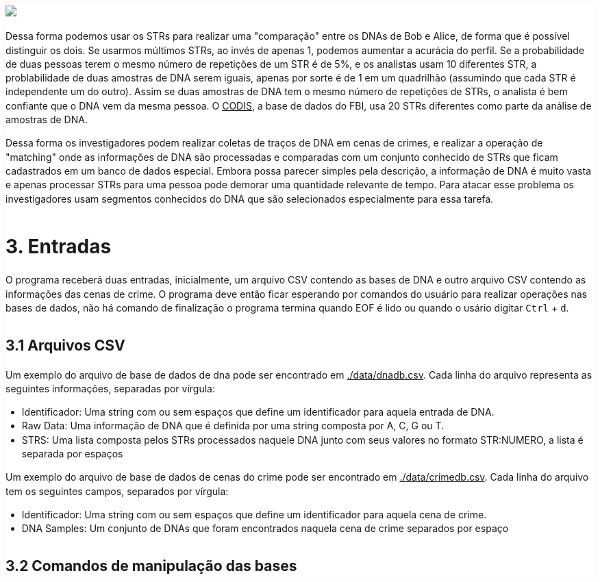<img src="./pics/ALICE_BOB_DNA.png" width="350">

Dessa forma podemos usar os STRs para realizar uma "comparação" entre os DNAs de Bob e Alice, de forma que é possível distinguir os dois. Se usarmos múltimos STRs, 
ao invés de apenas 1, podemos aumentar a acurácia do perfil. Se a probabilidade de duas pessoas terem o mesmo número de repetições de um STR
é de 5%, e os analistas usam 10 diferentes STR, a problabilidade de duas amostras de DNA serem iguais, apenas por sorte é de 1 em um quadrilhão (assumindo que cada
STR é independente um do outro). Assim se duas amostras de DNA tem o mesmo número de repetições de STRs, o analista é bem confiante que o DNA vem da mesma pessoa. 
O [CODIS](https://www.fbi.gov/services/laboratory/biometric-analysis/codis/codis-and-ndis-fact-sheet), a base de dados do FBI, usa 20 STRs diferentes como parte
da análise de amostras de DNA.

Dessa forma os investigadores podem realizar coletas de traços de DNA em cenas de crimes, e realizar a operação de "matching" onde as informações de DNA são processadas
e comparadas com um conjunto conhecido de STRs que ficam cadastrados em um banco de dados especial. Embora possa parecer simples pela descrição, a informação
de DNA é muito vasta e apenas processar STRs para uma pessoa pode demorar uma quantidade relevante de tempo. Para atacar esse problema os investigadores usam segmentos
conhecidos do DNA que são selecionados especialmente para essa tarefa.


# 3. Entradas

O programa receberá duas entradas, inicialmente, um arquivo CSV contendo as bases de DNA e outro arquivo CSV contendo as informações das cenas de crime. O programa
deve então ficar esperando por comandos do usuário para realizar operações nas bases de dados, não há comando de finalização o programa termina quando EOF é lido
ou quando o usário digitar <kbd>Ctrl</kbd> + <kbd>d</kbd>.

## 3.1 Arquivos CSV

Um exemplo do arquivo de base de dados de dna pode ser encontrado em [./data/dnadb.csv](./data/dnadb.csv). Cada linha do arquivo representa as seguintes informações, 
separadas por vírgula:
- Identificador: Uma string com ou sem espaços que define um identificador para aquela entrada de DNA.
- Raw Data: Uma informação de DNA que é definida por uma string composta por A, C, G ou T.
- STRS: Uma lista composta pelos STRs processados naquele DNA junto com seus valores no formato STR:NUMERO, a lista é separada por espaços

Um exemplo do arquivo de base de dados de cenas do crime pode ser encontrado em [./data/crimedb.csv](./data/crimedb.csv). Cada linha do arquivo tem os seguintes 
campos, separados por vírgula:
- Identificador: Uma string com ou sem espaços que define um identificador para aquela cena de crime.
- DNA Samples: Um conjunto de DNAs que foram encontrados naquela cena de crime separados por espaço

## 3.2 Comandos de manipulação das bases
